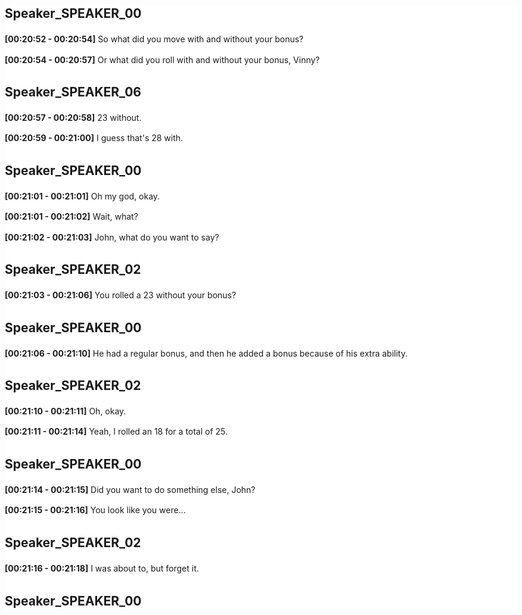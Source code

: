 
## Speaker_SPEAKER_00

**[00:20:52 - 00:20:54]** So what did you move with and without your bonus?

**[00:20:54 - 00:20:57]** Or what did you roll with and without your bonus, Vinny?


## Speaker_SPEAKER_06

**[00:20:57 - 00:20:58]** 23 without.

**[00:20:59 - 00:21:00]** I guess that's 28 with.


## Speaker_SPEAKER_00

**[00:21:01 - 00:21:01]** Oh my god, okay.

**[00:21:01 - 00:21:02]** Wait, what?

**[00:21:02 - 00:21:03]** John, what do you want to say?


## Speaker_SPEAKER_02

**[00:21:03 - 00:21:06]** You rolled a 23 without your bonus?


## Speaker_SPEAKER_00

**[00:21:06 - 00:21:10]** He had a regular bonus, and then he added a bonus because of his extra ability.


## Speaker_SPEAKER_02

**[00:21:10 - 00:21:11]** Oh, okay.

**[00:21:11 - 00:21:14]** Yeah, I rolled an 18 for a total of 25.


## Speaker_SPEAKER_00

**[00:21:14 - 00:21:15]** Did you want to do something else, John?

**[00:21:15 - 00:21:16]** You look like you were...


## Speaker_SPEAKER_02

**[00:21:16 - 00:21:18]** I was about to, but forget it.


## Speaker_SPEAKER_00
